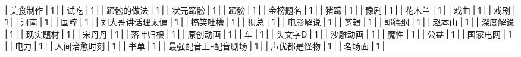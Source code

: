 | 美食制作 | 1 |
| 试吃 | 1 |
| 蹄髈的做法 | 1 |
| 状元蹄髈 | 1 |
| 蹄髈 | 1 |
| 金榜题名 | 1 |
| 猪蹄 | 1 |
| 豫剧 | 1 |
| 花木兰 | 1 |
| 戏曲 | 1 |
| 戏剧 | 1 |
| 河南 | 1 |
| 国粹 | 1 |
| 刘大哥讲话理太偏 | 1 |
| 搞笑吐槽 | 1 |
| 狈总 | 1 |
| 电影解说 | 1 |
| 剪辑 | 1 |
| 郭德纲 | 1 |
| 赵本山 | 1 |
| 深度解说 | 1 |
| 现实题材 | 1 |
| 宋丹丹 | 1 |
| 落叶归根 | 1 |
| 原创动画 | 1 |
| 车 | 1 |
| 头文字D | 1 |
| 沙雕动画 | 1 |
| 魔性 | 1 |
| 公益 | 1 |
| 国家电网 | 1 |
| 电力 | 1 |
| 人间治愈时刻 | 1 |
| 书单 | 1 |
| 最强配音王-配音剧场 | 1 |
| 声优都是怪物 | 1 |
| 名场面 | 1 |